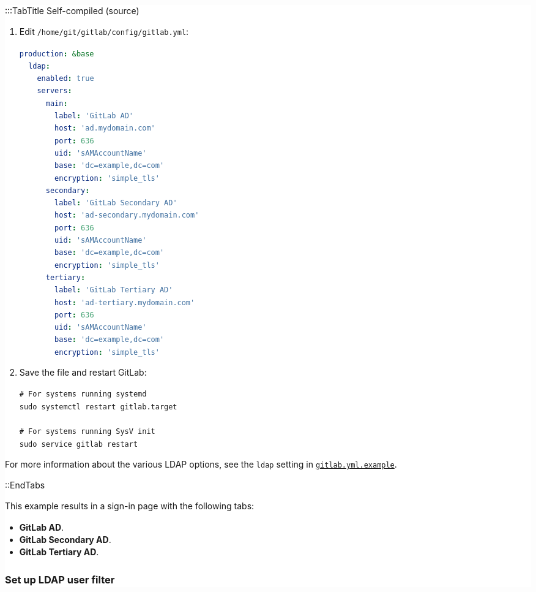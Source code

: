 :::TabTitle Self-compiled (source)

1. Edit `/home/git/gitlab/config/gitlab.yml`:

   ```yaml
   production: &base
     ldap:
       enabled: true
       servers:
         main:
           label: 'GitLab AD'
           host: 'ad.mydomain.com'
           port: 636
           uid: 'sAMAccountName'
           base: 'dc=example,dc=com'
           encryption: 'simple_tls'
         secondary:
           label: 'GitLab Secondary AD'
           host: 'ad-secondary.mydomain.com'
           port: 636
           uid: 'sAMAccountName'
           base: 'dc=example,dc=com'
           encryption: 'simple_tls'
         tertiary:
           label: 'GitLab Tertiary AD'
           host: 'ad-tertiary.mydomain.com'
           port: 636
           uid: 'sAMAccountName'
           base: 'dc=example,dc=com'
           encryption: 'simple_tls'
   ```

1. Save the file and restart GitLab:

   ```shell
   # For systems running systemd
   sudo systemctl restart gitlab.target

   # For systems running SysV init
   sudo service gitlab restart
   ```

For more information about the various LDAP options, see the `ldap` setting in
[`gitlab.yml.example`](https://gitlab.com/gitlab-org/gitlab/-/blob/master/config/gitlab.yml.example).

::EndTabs

This example results in a sign-in page with the following tabs:

- **GitLab AD**.
- **GitLab Secondary AD**.
- **GitLab Tertiary AD**.

### Set up LDAP user filter
